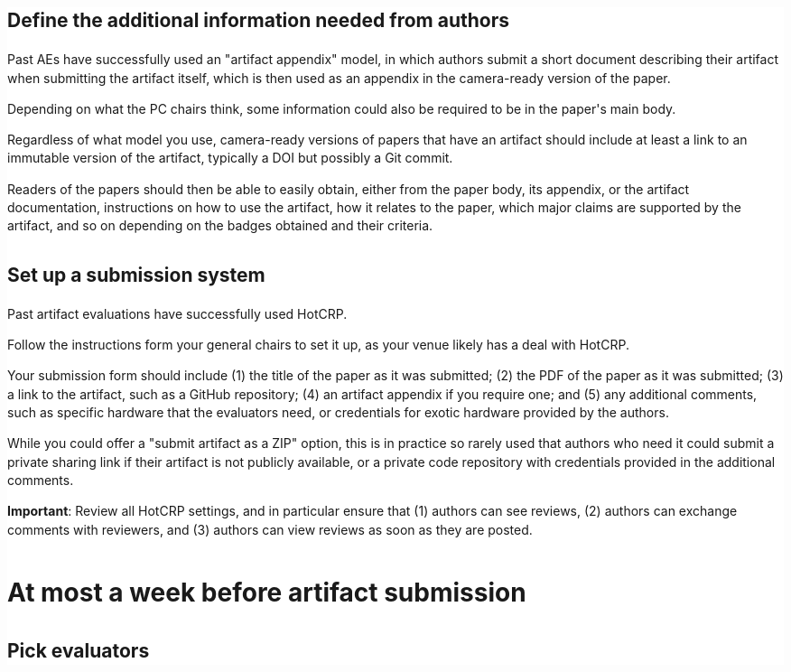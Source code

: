 
## Define the additional information needed from authors

Past AEs have successfully used an "artifact appendix" model, in which authors submit a short document describing their artifact
when submitting the artifact itself, which is then used as an appendix in the camera-ready version of the paper.

Depending on what the PC chairs think, some information could also be required to be in the paper's main body.

Regardless of what model you use, camera-ready versions of papers that have an artifact should include
at least a link to an immutable version of the artifact, typically a DOI but possibly a Git commit.

Readers of the papers should then be able to easily obtain, either from the paper body, its appendix,
or the artifact documentation, instructions on how to use the artifact, how it relates to the paper,
which major claims are supported by the artifact, and so on depending on the badges obtained and their criteria.


## Set up a submission system

Past artifact evaluations have successfully used HotCRP.

Follow the instructions form your general chairs to set it up, as your venue likely has a deal with HotCRP.

Your submission form should include
(1) the title of the paper as it was submitted;
(2) the PDF of the paper as it was submitted;
(3) a link to the artifact, such as a GitHub repository;
(4) an artifact appendix if you require one;
and (5) any additional comments, such as specific hardware that the evaluators need, or credentials for exotic hardware provided by the authors.

While you could offer a "submit artifact as a ZIP" option, this is in practice so rarely used that authors who need it could submit a private sharing link
if their artifact is not publicly available, or a private code repository with credentials provided in the additional comments.

**Important**: Review all HotCRP settings, and in particular ensure that
(1) authors can see reviews,
(2) authors can exchange comments with reviewers,
and (3) authors can view reviews as soon as they are posted.


# At most a week before artifact submission


## Pick evaluators
